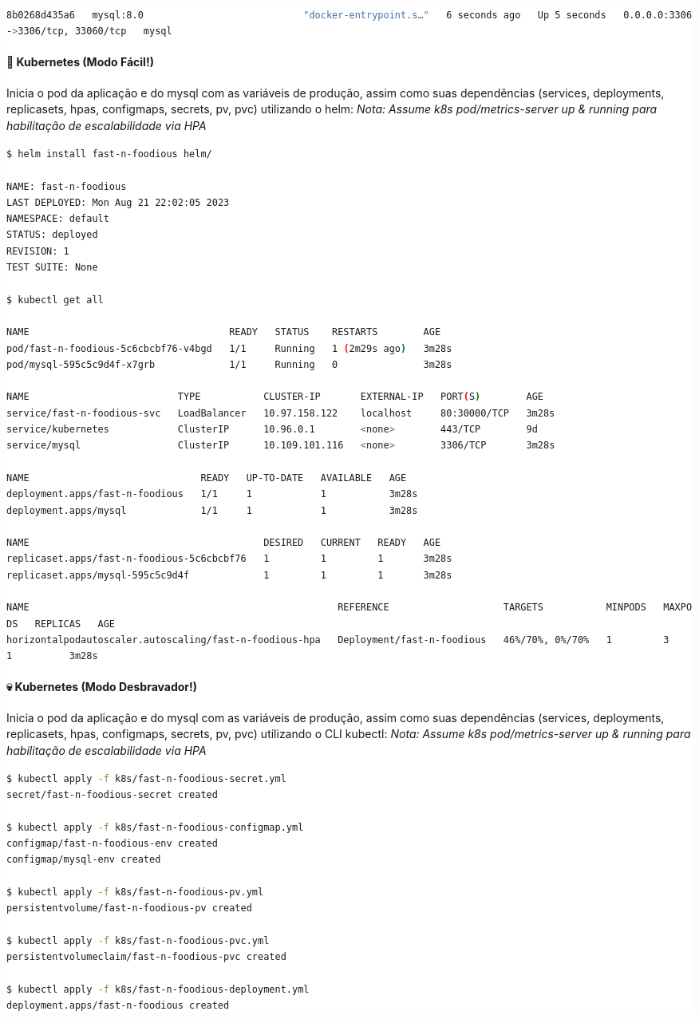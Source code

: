 ```bash
8b0268d435a6   mysql:8.0                            "docker-entrypoint.s…"   6 seconds ago   Up 5 seconds   0.0.0.0:3306->3306/tcp, 33060/tcp   mysql
```

#### 🫧 Kubernetes (Modo Fácil!)
Inicia o pod da aplicação e do mysql com as variáveis de produção, assim como suas dependências (services, deployments, replicasets, hpas, configmaps, secrets, pv, pvc) utilizando o helm:
*Nota: Assume k8s pod/metrics-server up & running para habilitação de escalabilidade via HPA*
```bash
$ helm install fast-n-foodious helm/

NAME: fast-n-foodious
LAST DEPLOYED: Mon Aug 21 22:02:05 2023
NAMESPACE: default
STATUS: deployed
REVISION: 1
TEST SUITE: None

$ kubectl get all

NAME                                   READY   STATUS    RESTARTS        AGE
pod/fast-n-foodious-5c6cbcbf76-v4bgd   1/1     Running   1 (2m29s ago)   3m28s
pod/mysql-595c5c9d4f-x7grb             1/1     Running   0               3m28s

NAME                          TYPE           CLUSTER-IP       EXTERNAL-IP   PORT(S)        AGE
service/fast-n-foodious-svc   LoadBalancer   10.97.158.122    localhost     80:30000/TCP   3m28s
service/kubernetes            ClusterIP      10.96.0.1        <none>        443/TCP        9d
service/mysql                 ClusterIP      10.109.101.116   <none>        3306/TCP       3m28s

NAME                              READY   UP-TO-DATE   AVAILABLE   AGE
deployment.apps/fast-n-foodious   1/1     1            1           3m28s
deployment.apps/mysql             1/1     1            1           3m28s

NAME                                         DESIRED   CURRENT   READY   AGE
replicaset.apps/fast-n-foodious-5c6cbcbf76   1         1         1       3m28s
replicaset.apps/mysql-595c5c9d4f             1         1         1       3m28s

NAME                                                      REFERENCE                    TARGETS           MINPODS   MAXPODS   REPLICAS   AGE
horizontalpodautoscaler.autoscaling/fast-n-foodious-hpa   Deployment/fast-n-foodious   46%/70%, 0%/70%   1         3         1          3m28s
```

#### 💀 Kubernetes (Modo Desbravador!)
Inicia o pod da aplicação e do mysql com as variáveis de produção, assim como suas dependências (services, deployments, replicasets, hpas, configmaps, secrets, pv, pvc) utilizando o CLI kubectl:
*Nota: Assume k8s pod/metrics-server up & running para habilitação de escalabilidade via HPA*

```bash
$ kubectl apply -f k8s/fast-n-foodious-secret.yml 
secret/fast-n-foodious-secret created

$ kubectl apply -f k8s/fast-n-foodious-configmap.yml 
configmap/fast-n-foodious-env created
configmap/mysql-env created

$ kubectl apply -f k8s/fast-n-foodious-pv.yml 
persistentvolume/fast-n-foodious-pv created

$ kubectl apply -f k8s/fast-n-foodious-pvc.yml 
persistentvolumeclaim/fast-n-foodious-pvc created

$ kubectl apply -f k8s/fast-n-foodious-deployment.yml 
deployment.apps/fast-n-foodious created
```